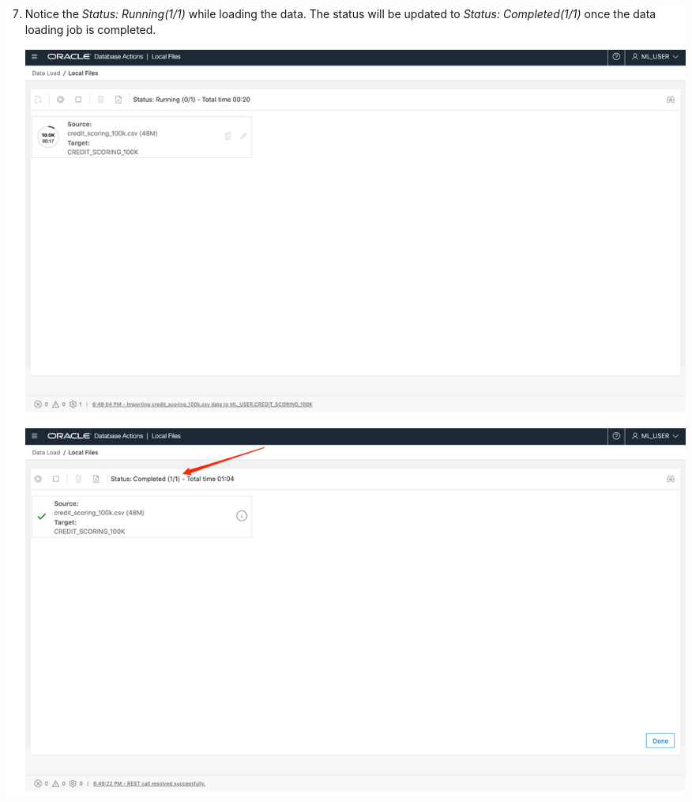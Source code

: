 7. Notice the *Status: Running(1/1)* while loading the data. The status will be updated to *Status: Completed(1/1)* once the data loading job is completed.

    ![](./images/loading.png " ")

    ![](images/load-complete.png)
